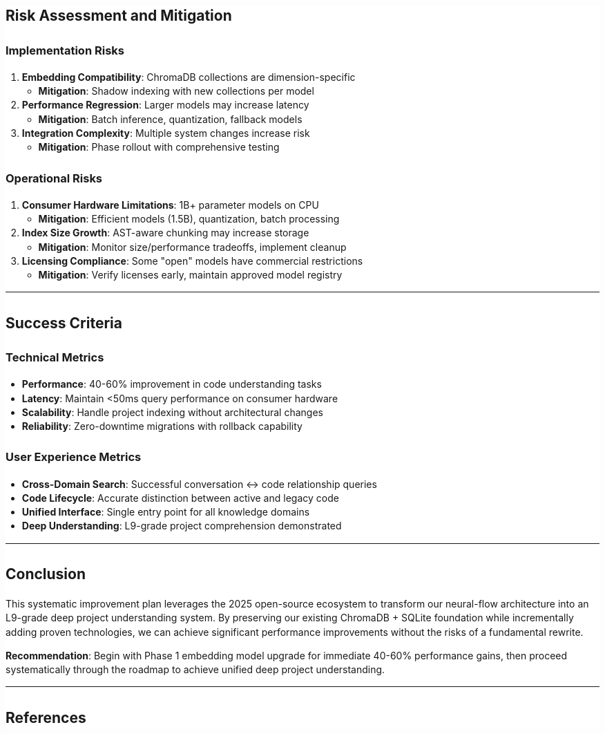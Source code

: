 
## Risk Assessment and Mitigation

### Implementation Risks
1. **Embedding Compatibility**: ChromaDB collections are dimension-specific
   - **Mitigation**: Shadow indexing with new collections per model
2. **Performance Regression**: Larger models may increase latency  
   - **Mitigation**: Batch inference, quantization, fallback models
3. **Integration Complexity**: Multiple system changes increase risk
   - **Mitigation**: Phase rollout with comprehensive testing

### Operational Risks  
1. **Consumer Hardware Limitations**: 1B+ parameter models on CPU
   - **Mitigation**: Efficient models (1.5B), quantization, batch processing
2. **Index Size Growth**: AST-aware chunking may increase storage
   - **Mitigation**: Monitor size/performance tradeoffs, implement cleanup
3. **Licensing Compliance**: Some "open" models have commercial restrictions
   - **Mitigation**: Verify licenses early, maintain approved model registry

---

## Success Criteria

### Technical Metrics
- **Performance**: 40-60% improvement in code understanding tasks
- **Latency**: Maintain <50ms query performance on consumer hardware  
- **Scalability**: Handle project indexing without architectural changes
- **Reliability**: Zero-downtime migrations with rollback capability

### User Experience Metrics
- **Cross-Domain Search**: Successful conversation ↔ code relationship queries
- **Code Lifecycle**: Accurate distinction between active and legacy code
- **Unified Interface**: Single entry point for all knowledge domains
- **Deep Understanding**: L9-grade project comprehension demonstrated

---

## Conclusion

This systematic improvement plan leverages the 2025 open-source ecosystem to transform our neural-flow architecture into an L9-grade deep project understanding system. By preserving our existing ChromaDB + SQLite foundation while incrementally adding proven technologies, we can achieve significant performance improvements without the risks of a fundamental rewrite.

**Recommendation**: Begin with Phase 1 embedding model upgrade for immediate 40-60% performance gains, then proceed systematically through the roadmap to achieve unified deep project understanding.

---

## References
